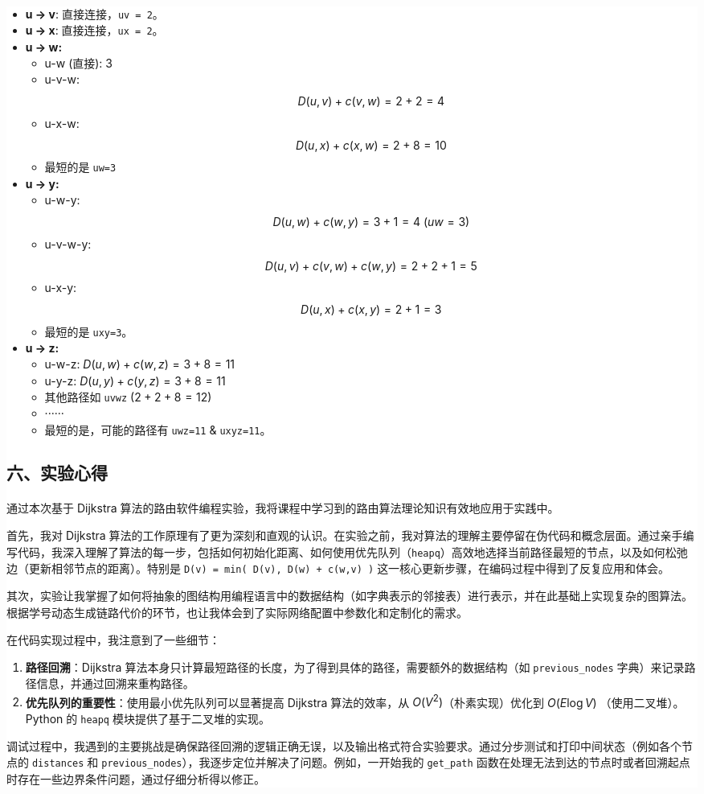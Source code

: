 - **u -> v**: 直接连接，`uv = 2`。
- **u -> x**: 直接连接，`ux = 2`。
- **u -> w:**
  - u-w (直接): 3
  - u-v-w: $$D(u,v) + c(v,w) = 2 + 2 = 4$$
  - u-x-w: $$D(u,x) + c(x,w) = 2 + 8 = 10$$
  - 最短的是 `uw=3`
- **u -> y:**
  - u-w-y: $$D(u,w) + c(w,y) = 3 + 1 = 4 \text{ } (uw=3)$$
  - u-v-w-y: $$D(u,v) + c(v,w) + c(w,y) = 2 + 2 + 1 = 5$$
  - u-x-y: $$D(u,x) + c(x,y) = 2 + 1 = 3$$
  - 最短的是 `uxy=3`。 
- **u -> z:**
  - u-w-z: $D(u,w) + c(w,z) = 3 + 8 = 11$
  - u-y-z: $D(u,y) + c(y,z) = 3 + 8 = 11$
  - 其他路径如 `uvwz` ($2+2+8=12$)
  - ······
  - 最短的是，可能的路径有 `uwz=11` & `uxyz=11`。

## 六、实验心得

通过本次基于 Dijkstra 算法的路由软件编程实验，我将课程中学习到的路由算法理论知识有效地应用于实践中。

首先，我对 Dijkstra 算法的工作原理有了更为深刻和直观的认识。在实验之前，我对算法的理解主要停留在伪代码和概念层面。通过亲手编写代码，我深入理解了算法的每一步，包括如何初始化距离、如何使用优先队列（`heapq`）高效地选择当前路径最短的节点，以及如何松弛边（更新相邻节点的距离）。特别是 `D(v) = min( D(v), D(w) + c(w,v) )` 这一核心更新步骤，在编码过程中得到了反复应用和体会。

其次，实验让我掌握了如何将抽象的图结构用编程语言中的数据结构（如字典表示的邻接表）进行表示，并在此基础上实现复杂的图算法。根据学号动态生成链路代价的环节，也让我体会到了实际网络配置中参数化和定制化的需求。

在代码实现过程中，我注意到了一些细节：

1. **路径回溯**：Dijkstra 算法本身只计算最短路径的长度，为了得到具体的路径，需要额外的数据结构（如 `previous_nodes` 字典）来记录路径信息，并通过回溯来重构路径。
2. **优先队列的重要性**：使用最小优先队列可以显著提高 Dijkstra 算法的效率，从 $O(V^2)$（朴素实现）优化到 $O(E \log V)$ （使用二叉堆）。Python 的 `heapq` 模块提供了基于二叉堆的实现。

调试过程中，我遇到的主要挑战是确保路径回溯的逻辑正确无误，以及输出格式符合实验要求。通过分步测试和打印中间状态（例如各个节点的 `distances` 和 `previous_nodes`），我逐步定位并解决了问题。例如，一开始我的 `get_path` 函数在处理无法到达的节点时或者回溯起点时存在一些边界条件问题，通过仔细分析得以修正。